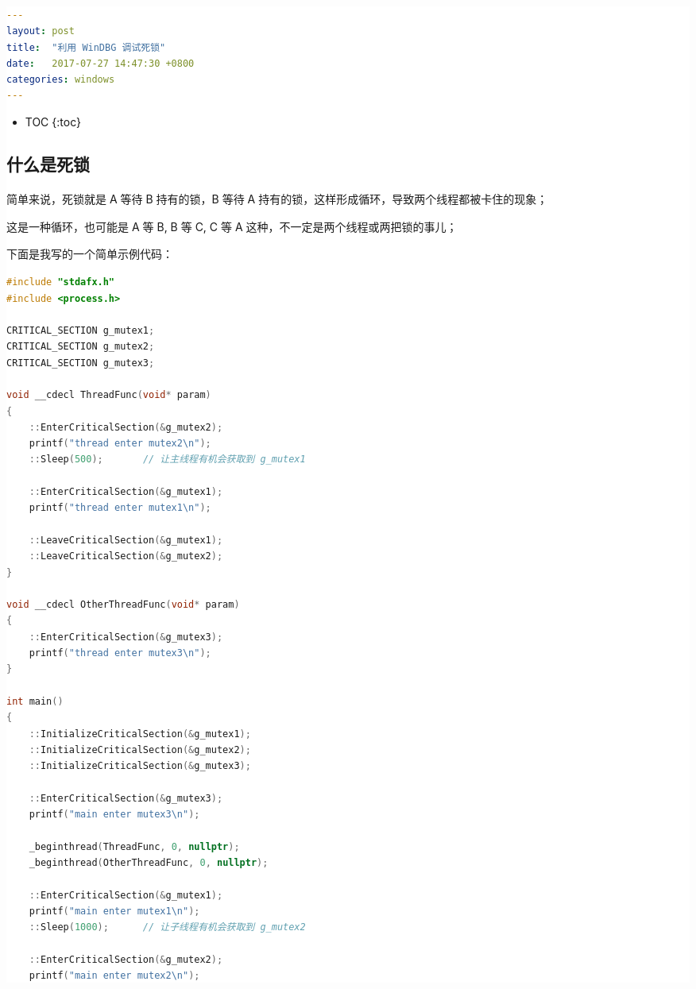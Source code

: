 ```yaml
---
layout: post
title:  "利用 WinDBG 调试死锁"
date:   2017-07-27 14:47:30 +0800
categories: windows
---
```


* TOC
{:toc}


## 什么是死锁

简单来说，死锁就是 A 等待 B 持有的锁，B 等待 A 持有的锁，这样形成循环，导致两个线程都被卡住的现象；

这是一种循环，也可能是 A 等 B, B 等 C, C 等 A 这种，不一定是两个线程或两把锁的事儿；

下面是我写的一个简单示例代码：

```c
#include "stdafx.h"
#include <process.h>

CRITICAL_SECTION g_mutex1;
CRITICAL_SECTION g_mutex2;
CRITICAL_SECTION g_mutex3;

void __cdecl ThreadFunc(void* param)
{
	::EnterCriticalSection(&g_mutex2);
	printf("thread enter mutex2\n");
	::Sleep(500);       // 让主线程有机会获取到 g_mutex1

	::EnterCriticalSection(&g_mutex1);
	printf("thread enter mutex1\n");

	::LeaveCriticalSection(&g_mutex1);
	::LeaveCriticalSection(&g_mutex2);
}

void __cdecl OtherThreadFunc(void* param)
{
	::EnterCriticalSection(&g_mutex3);
	printf("thread enter mutex3\n");
}

int main()
{
	::InitializeCriticalSection(&g_mutex1);
	::InitializeCriticalSection(&g_mutex2);
	::InitializeCriticalSection(&g_mutex3);

	::EnterCriticalSection(&g_mutex3);
	printf("main enter mutex3\n");

	_beginthread(ThreadFunc, 0, nullptr);
	_beginthread(OtherThreadFunc, 0, nullptr);

	::EnterCriticalSection(&g_mutex1);
	printf("main enter mutex1\n");
	::Sleep(1000);      // 让子线程有机会获取到 g_mutex2

	::EnterCriticalSection(&g_mutex2);
	printf("main enter mutex2\n");
```
